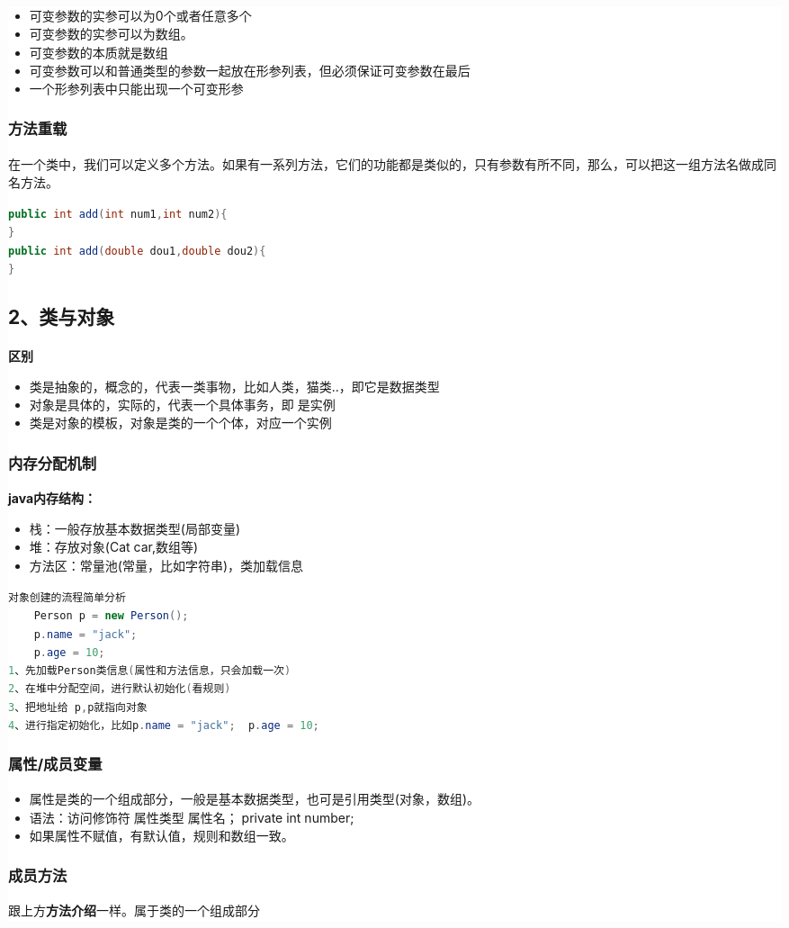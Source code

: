 - 可变参数的实参可以为0个或者任意多个
- 可变参数的实参可以为数组。
- 可变参数的本质就是数组
- 可变参数可以和普通类型的参数一起放在形参列表，但必须保证可变参数在最后
- 一个形参列表中只能出现一个可变形参   

### 方法重载

在一个类中，我们可以定义多个方法。如果有一系列方法，它们的功能都是类似的，只有参数有所不同，那么，可以把这一组方法名做成同名方法。

```java
public int add(int num1,int num2){
}
public int add(double dou1,double dou2){
}
```



## 2、类与对象

**区别**

- 类是抽象的，概念的，代表一类事物，比如人类，猫类..，即它是数据类型
- 对象是具体的，实际的，代表一个具体事务，即 是实例
- 类是对象的模板，对象是类的一个个体，对应一个实例  

### 内存分配机制

**java内存结构：**

- 栈：一般存放基本数据类型(局部变量)
- 堆：存放对象(Cat car,数组等)
- 方法区：常量池(常量，比如字符串)，类加载信息

```java
对象创建的流程简单分析
    Person p = new Person();
	p.name = "jack";
	p.age = 10;
1、先加载Person类信息(属性和方法信息，只会加载一次)
2、在堆中分配空间，进行默认初始化(看规则)
3、把地址给 p,p就指向对象
4、进行指定初始化，比如p.name = "jack";  p.age = 10;    
```

### 属性/成员变量

- 属性是类的一个组成部分，一般是基本数据类型，也可是引用类型(对象，数组)。
- 语法：访问修饰符 属性类型 属性名； private int number;
- 如果属性不赋值，有默认值，规则和数组一致。 

### 成员方法

跟上方**方法介绍**一样。属于类的一个组成部分
